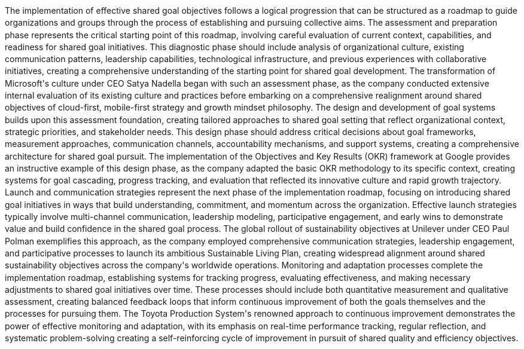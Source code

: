 The implementation of effective shared goal objectives follows a logical progression that can be structured as a roadmap to guide organizations and groups through the process of establishing and pursuing collective aims. The assessment and preparation phase represents the critical starting point of this roadmap, involving careful evaluation of current context, capabilities, and readiness for shared goal initiatives. This diagnostic phase should include analysis of organizational culture, existing communication patterns, leadership capabilities, technological infrastructure, and previous experiences with collaborative initiatives, creating a comprehensive understanding of the starting point for shared goal development. The transformation of Microsoft's culture under CEO Satya Nadella began with such an assessment phase, as the company conducted extensive internal evaluation of its existing culture and practices before embarking on a comprehensive realignment around shared objectives of cloud-first, mobile-first strategy and growth mindset philosophy. The design and development of goal systems builds upon this assessment foundation, creating tailored approaches to shared goal setting that reflect organizational context, strategic priorities, and stakeholder needs. This design phase should address critical decisions about goal frameworks, measurement approaches, communication channels, accountability mechanisms, and support systems, creating a comprehensive architecture for shared goal pursuit. The implementation of the Objectives and Key Results (OKR) framework at Google provides an instructive example of this design phase, as the company adapted the basic OKR methodology to its specific context, creating systems for goal cascading, progress tracking, and evaluation that reflected its innovative culture and rapid growth trajectory. Launch and communication strategies represent the next phase of the implementation roadmap, focusing on introducing shared goal initiatives in ways that build understanding, commitment, and momentum across the organization. Effective launch strategies typically involve multi-channel communication, leadership modeling, participative engagement, and early wins to demonstrate value and build confidence in the shared goal process. The global rollout of sustainability objectives at Unilever under CEO Paul Polman exemplifies this approach, as the company employed comprehensive communication strategies, leadership engagement, and participative processes to launch its ambitious Sustainable Living Plan, creating widespread alignment around shared sustainability objectives across the company's worldwide operations. Monitoring and adaptation processes complete the implementation roadmap, establishing systems for tracking progress, evaluating effectiveness, and making necessary adjustments to shared goal initiatives over time. These processes should include both quantitative measurement and qualitative assessment, creating balanced feedback loops that inform continuous improvement of both the goals themselves and the processes for pursuing them. The Toyota Production System's renowned approach to continuous improvement demonstrates the power of effective monitoring and adaptation, with its emphasis on real-time performance tracking, regular reflection, and systematic problem-solving creating a self-reinforcing cycle of improvement in pursuit of shared quality and efficiency objectives.
